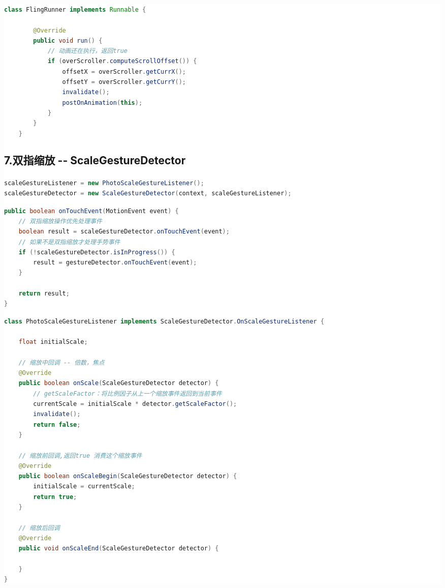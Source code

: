 ```java
class FlingRunner implements Runnable {

        @Override
        public void run() {
            // 动画还在执行，返回true
            if (overScroller.computeScrollOffset()) {
                offsetX = overScroller.getCurrX();
                offsetY = overScroller.getCurrY();
                invalidate();
                postOnAnimation(this);
            }
        }
    }
```

## 7.双指缩放 -- ScaleGestureDetector

```java
scaleGestureListener = new PhotoScaleGestureListener();
scaleGestureDetector = new ScaleGestureDetector(context, scaleGestureListener);
```

```java
public boolean onTouchEvent(MotionEvent event) {
    // 双指缩放操作优先处理事件
    boolean result = scaleGestureDetector.onTouchEvent(event);
    // 如果不是双指缩放才处理手势事件
    if (!scaleGestureDetector.isInProgress()) {
        result = gestureDetector.onTouchEvent(event);
    }

    return result;
}
```

```java
class PhotoScaleGestureListener implements ScaleGestureDetector.OnScaleGestureListener {

    float initialScale;

    // 缩放中回调 -- 倍数，焦点
    @Override
    public boolean onScale(ScaleGestureDetector detector) {
        // getScaleFactor：将比例因子从上一个缩放事件返回到当前事件
        currentScale = initialScale * detector.getScaleFactor();
        invalidate();
        return false;
    }

    // 缩放前回调,返回true 消费这个缩放事件
    @Override
    public boolean onScaleBegin(ScaleGestureDetector detector) {
        initialScale = currentScale;
        return true;
    }

    // 缩放后回调
    @Override
    public void onScaleEnd(ScaleGestureDetector detector) {

    }
}
```
